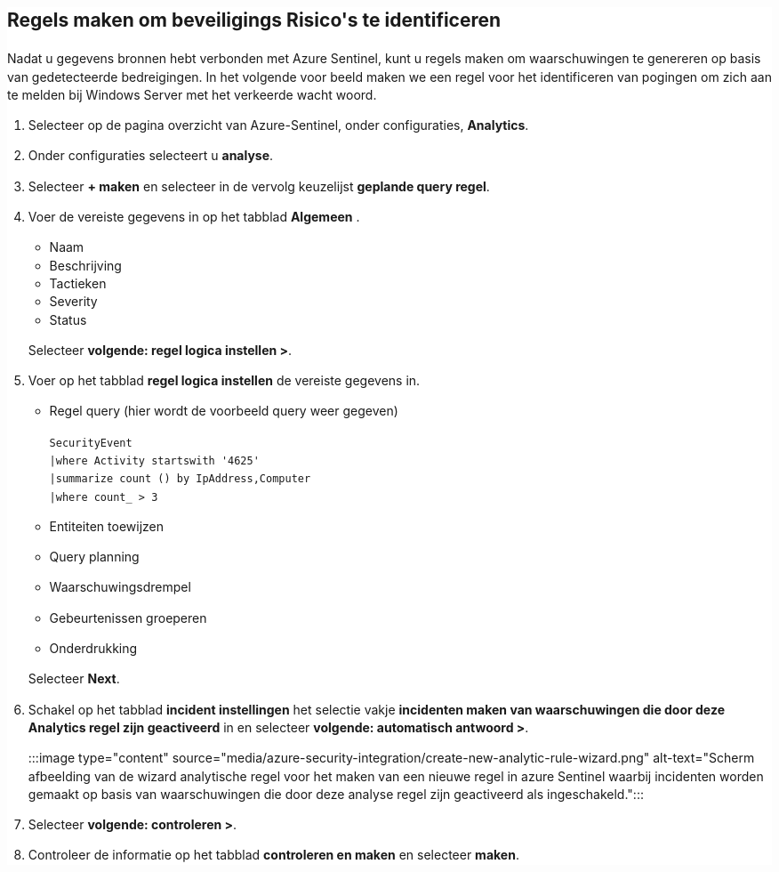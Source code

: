 ## <a name="create-rules-to-identify-security-threats"></a>Regels maken om beveiligings Risico's te identificeren

Nadat u gegevens bronnen hebt verbonden met Azure Sentinel, kunt u regels maken om waarschuwingen te genereren op basis van gedetecteerde bedreigingen. In het volgende voor beeld maken we een regel voor het identificeren van pogingen om zich aan te melden bij Windows Server met het verkeerde wacht woord.

1. Selecteer op de pagina overzicht van Azure-Sentinel, onder configuraties, **Analytics**.

2. Onder configuraties selecteert u **analyse**.

3. Selecteer **+ maken** en selecteer in de vervolg keuzelijst **geplande query regel**.

4. Voer de vereiste gegevens in op het tabblad **Algemeen** .

    - Naam
    - Beschrijving
    - Tactieken
    - Severity
    - Status

    Selecteer **volgende: regel logica instellen >**.

5. Voer op het tabblad **regel logica instellen** de vereiste gegevens in.

    - Regel query (hier wordt de voorbeeld query weer gegeven)
    
        ```
        SecurityEvent
        |where Activity startswith '4625'
        |summarize count () by IpAddress,Computer
        |where count_ > 3
        ```
        
    - Entiteiten toewijzen
    - Query planning
    - Waarschuwingsdrempel
    - Gebeurtenissen groeperen
    - Onderdrukking

    Selecteer **Next**.

6. Schakel op het tabblad **incident instellingen** het selectie vakje **incidenten maken van waarschuwingen die door deze Analytics regel zijn geactiveerd** in en selecteer **volgende: automatisch antwoord >**.
 
    :::image type="content" source="media/azure-security-integration/create-new-analytic-rule-wizard.png" alt-text="Scherm afbeelding van de wizard analytische regel voor het maken van een nieuwe regel in azure Sentinel waarbij incidenten worden gemaakt op basis van waarschuwingen die door deze analyse regel zijn geactiveerd als ingeschakeld.":::

7. Selecteer **volgende: controleren >**.

8. Controleer de informatie op het tabblad **controleren en maken** en selecteer **maken**.
